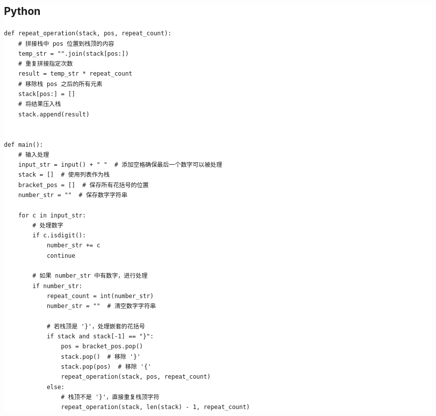 
## Python

    
    
    def repeat_operation(stack, pos, repeat_count):
        # 拼接栈中 pos 位置到栈顶的内容
        temp_str = "".join(stack[pos:])
        # 重复拼接指定次数
        result = temp_str * repeat_count
        # 移除栈 pos 之后的所有元素
        stack[pos:] = []
        # 将结果压入栈
        stack.append(result)
    
    
    def main():
        # 输入处理
        input_str = input() + " "  # 添加空格确保最后一个数字可以被处理
        stack = []  # 使用列表作为栈
        bracket_pos = []  # 保存所有花括号的位置
        number_str = ""  # 保存数字字符串
    
        for c in input_str:
            # 处理数字
            if c.isdigit():
                number_str += c
                continue
    
            # 如果 number_str 中有数字，进行处理
            if number_str:
                repeat_count = int(number_str)
                number_str = ""  # 清空数字字符串
    
                # 若栈顶是 '}'，处理嵌套的花括号
                if stack and stack[-1] == "}":
                    pos = bracket_pos.pop()
                    stack.pop()  # 移除 '}'
                    stack.pop(pos)  # 移除 '{'
                    repeat_operation(stack, pos, repeat_count)
                else:
                    # 栈顶不是 '}'，直接重复栈顶字符
                    repeat_operation(stack, len(stack) - 1, repeat_count)
    